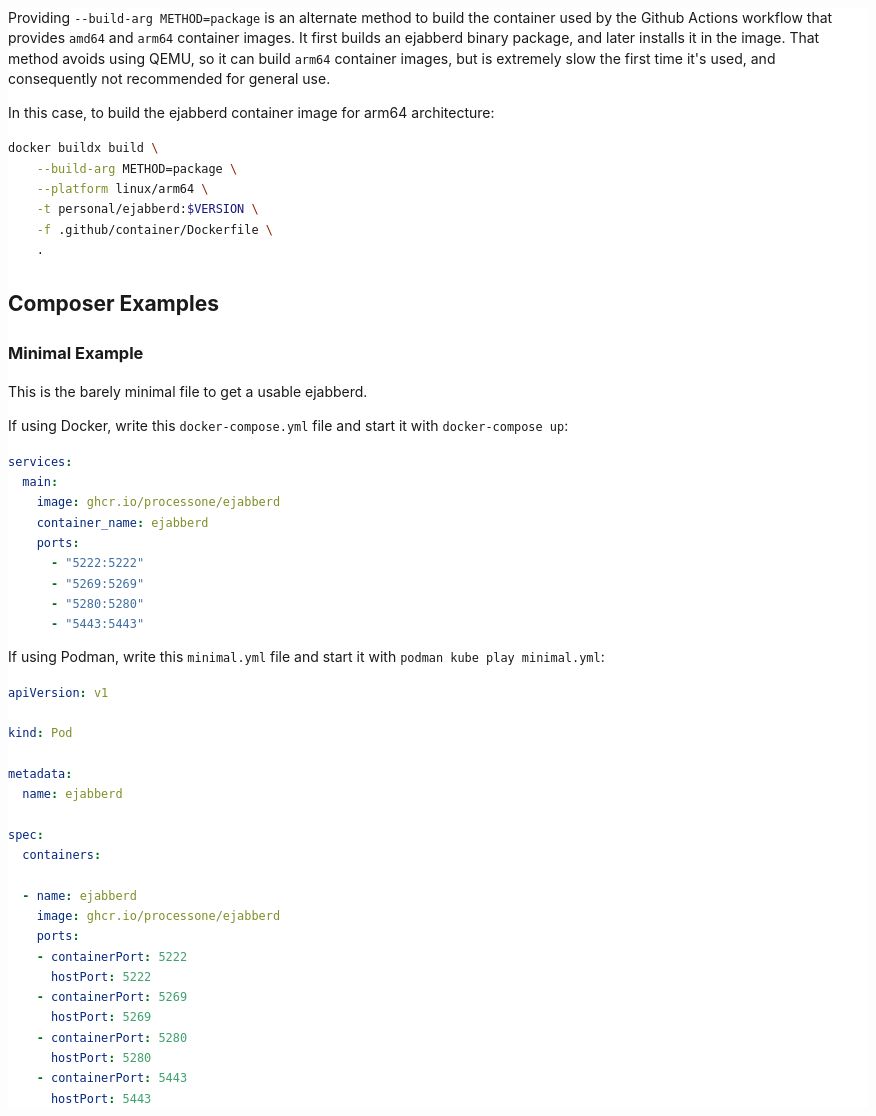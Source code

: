 Providing `--build-arg METHOD=package` is an alternate method to build the container
used by the Github Actions workflow that provides `amd64` and `arm64` container images.
It first builds an ejabberd binary package, and later installs it in the image.
That method avoids using QEMU, so it can build `arm64` container images, but is extremely
slow the first time it's used, and consequently not recommended for general use.

In this case, to build the ejabberd container image for arm64 architecture:

```bash
docker buildx build \
    --build-arg METHOD=package \
    --platform linux/arm64 \
    -t personal/ejabberd:$VERSION \
    -f .github/container/Dockerfile \
    .
```


Composer Examples
-----------------

### Minimal Example

This is the barely minimal file to get a usable ejabberd.

If using Docker, write this `docker-compose.yml` file
and start it with `docker-compose up`:

```yaml
services:
  main:
    image: ghcr.io/processone/ejabberd
    container_name: ejabberd
    ports:
      - "5222:5222"
      - "5269:5269"
      - "5280:5280"
      - "5443:5443"
```

If using Podman, write this `minimal.yml` file
and start it with `podman kube play minimal.yml`:

```yaml
apiVersion: v1

kind: Pod

metadata:
  name: ejabberd

spec:
  containers:

  - name: ejabberd
    image: ghcr.io/processone/ejabberd
    ports:
    - containerPort: 5222
      hostPort: 5222
    - containerPort: 5269
      hostPort: 5269
    - containerPort: 5280
      hostPort: 5280
    - containerPort: 5443
      hostPort: 5443
```
